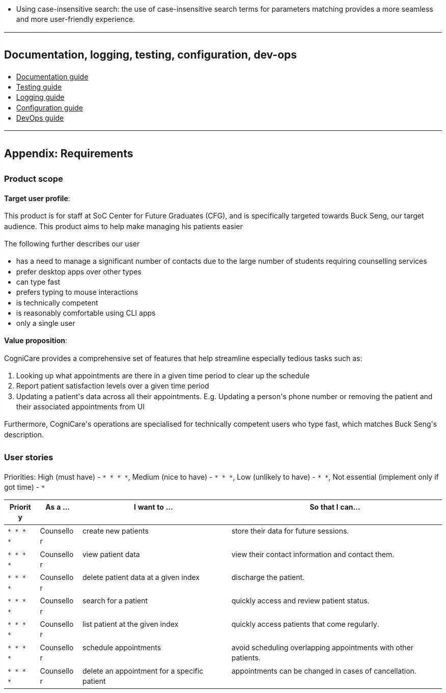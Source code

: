 - Using case-insensitive search: the use of case-insensitive search terms for parameters matching provides a more seamless and more user-friendly experience.
--------------------------------------------------------------------------------------------------------------------

## **Documentation, logging, testing, configuration, dev-ops**

* [Documentation guide](Documentation.md)
* [Testing guide](Testing.md)
* [Logging guide](Logging.md)
* [Configuration guide](Configuration.md)
* [DevOps guide](DevOps.md)

--------------------------------------------------------------------------------------------------------------------

## **Appendix: Requirements**

### Product scope

**Target user profile**:

This product is for staff at SoC Center for Future Graduates (CFG), and is specifically targeted towards Buck Seng, our target audience. This product aims to help make managing his patients easier

The following further describes our user

* has a need to manage a significant number of contacts due to the large number of students requiring counselling services
* prefer desktop apps over other types
* can type fast
* prefers typing to mouse interactions
* is technically competent
* is reasonably comfortable using CLI apps
* only a single user

**Value proposition**: 

CogniCare provides a comprehensive set of features that help streamline especially tedious tasks such as:
1. Looking up what appointments are there in a given time period to clear up the schedule
2. Report patient satisfaction levels over a given time period
3. Updating a patient's data across all their appointments. E.g. Updating a person's phone number or removing the patient and their associated appointments from UI

Furthermore, CogniCare's operations are specialised for technically competent users who type fast, which matches Buck Seng's description.

### User stories

Priorities: High (must have) - `* * * *`, Medium (nice to have) - `* * *`, Low (unlikely to have) - `* *`, Not essential (implement only if got time) - ` * `

| Priority  | As a …​          | I want to …​                                              | So that I can…​                                                                                            |
|-----------|------------------|-----------------------------------------------------------|------------------------------------------------------------------------------------------------------------|
| `* * * *` | Counsellor       | create new patients                                       | store their data for future sessions.                                                                      |
| `* * * *` | Counsellor       | view patient data                                         | view their contact information and contact them.                                                           |
| `* * * *` | Counsellor       | delete patient data at a given index                      | discharge the patient.                                                                                     |
| `* * * *` | Counsellor       | search for a patient                                      | quickly access and review patient status.                                                                  |
| `* * * *` | Counsellor       | list patient at the given index                           | quickly access patients that come regularly.                                                               |
| `* * * *` | Counsellor       | schedule appointments                                     | avoid scheduling overlapping appointments with other patients.                                             |
| `* * * *` | Counsellor       | delete an appointment for a specific patient              | appointments can be changed in cases of cancellation.                                                      |
